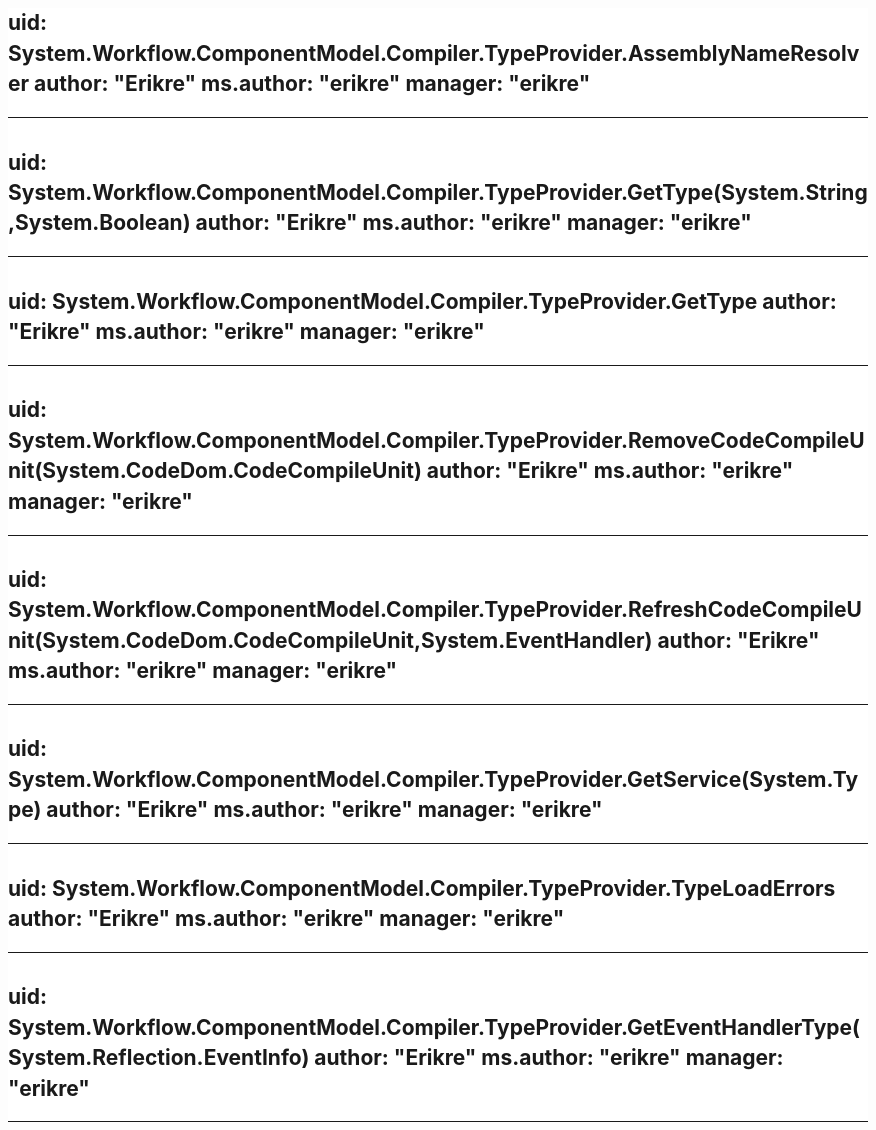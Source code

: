 uid: System.Workflow.ComponentModel.Compiler.TypeProvider.AssemblyNameResolver
author: "Erikre"
ms.author: "erikre"
manager: "erikre"
---

---
uid: System.Workflow.ComponentModel.Compiler.TypeProvider.GetType(System.String,System.Boolean)
author: "Erikre"
ms.author: "erikre"
manager: "erikre"
---

---
uid: System.Workflow.ComponentModel.Compiler.TypeProvider.GetType
author: "Erikre"
ms.author: "erikre"
manager: "erikre"
---

---
uid: System.Workflow.ComponentModel.Compiler.TypeProvider.RemoveCodeCompileUnit(System.CodeDom.CodeCompileUnit)
author: "Erikre"
ms.author: "erikre"
manager: "erikre"
---

---
uid: System.Workflow.ComponentModel.Compiler.TypeProvider.RefreshCodeCompileUnit(System.CodeDom.CodeCompileUnit,System.EventHandler)
author: "Erikre"
ms.author: "erikre"
manager: "erikre"
---

---
uid: System.Workflow.ComponentModel.Compiler.TypeProvider.GetService(System.Type)
author: "Erikre"
ms.author: "erikre"
manager: "erikre"
---

---
uid: System.Workflow.ComponentModel.Compiler.TypeProvider.TypeLoadErrors
author: "Erikre"
ms.author: "erikre"
manager: "erikre"
---

---
uid: System.Workflow.ComponentModel.Compiler.TypeProvider.GetEventHandlerType(System.Reflection.EventInfo)
author: "Erikre"
ms.author: "erikre"
manager: "erikre"
---

---